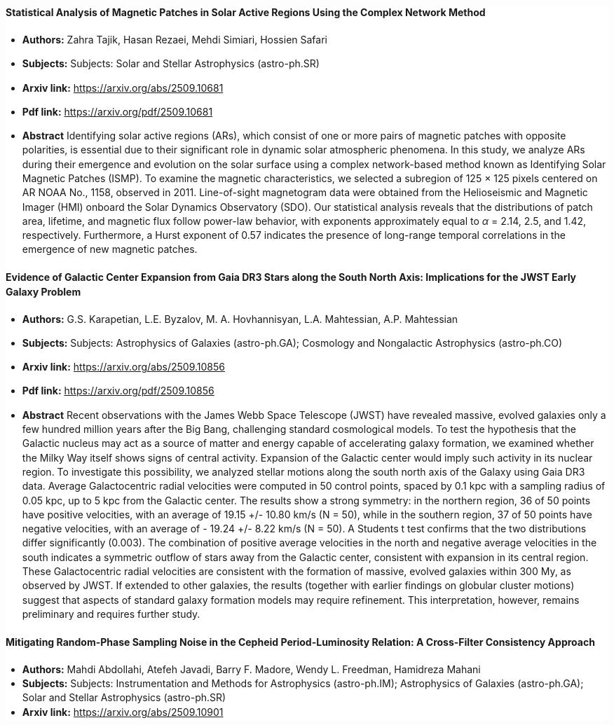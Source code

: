#### Statistical Analysis of Magnetic Patches in Solar Active Regions Using the Complex Network Method
 - **Authors:** Zahra Tajik, Hasan Rezaei, Mehdi Simiari, Hossien Safari
 - **Subjects:** Subjects:
Solar and Stellar Astrophysics (astro-ph.SR)
 - **Arxiv link:** https://arxiv.org/abs/2509.10681

 - **Pdf link:** https://arxiv.org/pdf/2509.10681

 - **Abstract**
 Identifying solar active regions (ARs), which consist of one or more pairs of magnetic patches with opposite polarities, is essential due to their significant role in dynamic solar atmospheric phenomena. In this study, we analyze ARs during their emergence and evolution on the solar surface using a complex network-based method known as Identifying Solar Magnetic Patches (ISMP). To examine the magnetic characteristics, we selected a subregion of 125 $\times$ 125 pixels centered on AR NOAA No., 1158, observed in 2011. Line-of-sight magnetogram data were obtained from the Helioseismic and Magnetic Imager (HMI) onboard the Solar Dynamics Observatory (SDO). Our statistical analysis reveals that the distributions of patch area, lifetime, and magnetic flux follow power-law behavior, with exponents approximately equal to $\alpha$ = 2.14, 2.5, and 1.42, respectively. Furthermore, a Hurst exponent of 0.57 indicates the presence of long-range temporal correlations in the emergence of new magnetic patches.
#### Evidence of Galactic Center Expansion from Gaia DR3 Stars along the South North Axis: Implications for the JWST Early Galaxy Problem
 - **Authors:** G.S. Karapetian, L.E. Byzalov, M. A. Hovhannisyan, L.A. Mahtessian, A.P. Mahtessian
 - **Subjects:** Subjects:
Astrophysics of Galaxies (astro-ph.GA); Cosmology and Nongalactic Astrophysics (astro-ph.CO)
 - **Arxiv link:** https://arxiv.org/abs/2509.10856

 - **Pdf link:** https://arxiv.org/pdf/2509.10856

 - **Abstract**
 Recent observations with the James Webb Space Telescope (JWST) have revealed massive, evolved galaxies only a few hundred million years after the Big Bang, challenging standard cosmological models. To test the hypothesis that the Galactic nucleus may act as a source of matter and energy capable of accelerating galaxy formation, we examined whether the Milky Way itself shows signs of central activity. Expansion of the Galactic center would imply such activity in its nuclear region. To investigate this possibility, we analyzed stellar motions along the south north axis of the Galaxy using Gaia DR3 data. Average Galactocentric radial velocities were computed in 50 control points, spaced by 0.1 kpc with a sampling radius of 0.05 kpc, up to 5 kpc from the Galactic center. The results show a strong symmetry: in the northern region, 36 of 50 points have positive velocities, with an average of 19.15 +/- 10.80 km/s (N = 50), while in the southern region, 37 of 50 points have negative velocities, with an average of - 19.24 +/- 8.22 km/s (N = 50). A Students t test confirms that the two distributions differ significantly (0.003). The combination of positive average velocities in the north and negative average velocities in the south indicates a symmetric outflow of stars away from the Galactic center, consistent with expansion in its central region. These Galactocentric radial velocities are consistent with the formation of massive, evolved galaxies within 300 My, as observed by JWST. If extended to other galaxies, the results (together with earlier findings on globular cluster motions) suggest that aspects of standard galaxy formation models may require refinement. This interpretation, however, remains preliminary and requires further study.
#### Mitigating Random-Phase Sampling Noise in the Cepheid Period-Luminosity Relation: A Cross-Filter Consistency Approach
 - **Authors:** Mahdi Abdollahi, Atefeh Javadi, Barry F. Madore, Wendy L. Freedman, Hamidreza Mahani
 - **Subjects:** Subjects:
Instrumentation and Methods for Astrophysics (astro-ph.IM); Astrophysics of Galaxies (astro-ph.GA); Solar and Stellar Astrophysics (astro-ph.SR)
 - **Arxiv link:** https://arxiv.org/abs/2509.10901
